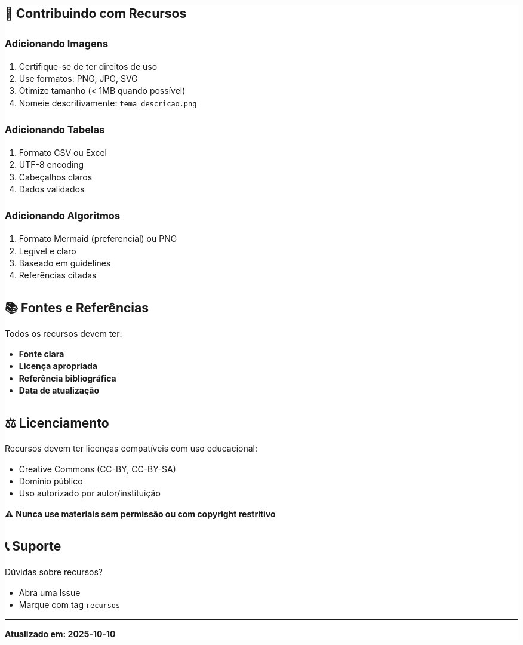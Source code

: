 ## 🤝 Contribuindo com Recursos

### Adicionando Imagens
1. Certifique-se de ter direitos de uso
2. Use formatos: PNG, JPG, SVG
3. Otimize tamanho (< 1MB quando possível)
4. Nomeie descritivamente: `tema_descricao.png`

### Adicionando Tabelas
1. Formato CSV ou Excel
2. UTF-8 encoding
3. Cabeçalhos claros
4. Dados validados

### Adicionando Algoritmos
1. Formato Mermaid (preferencial) ou PNG
2. Legível e claro
3. Baseado em guidelines
4. Referências citadas

## 📚 Fontes e Referências

Todos os recursos devem ter:
- **Fonte clara**
- **Licença apropriada**
- **Referência bibliográfica**
- **Data de atualização**

## ⚖️ Licenciamento

Recursos devem ter licenças compatíveis com uso educacional:
- Creative Commons (CC-BY, CC-BY-SA)
- Domínio público
- Uso autorizado por autor/instituição

⚠️ **Nunca use materiais sem permissão ou com copyright restritivo**

## 📞 Suporte

Dúvidas sobre recursos?
- Abra uma Issue
- Marque com tag `recursos`

---

**Atualizado em: 2025-10-10**
